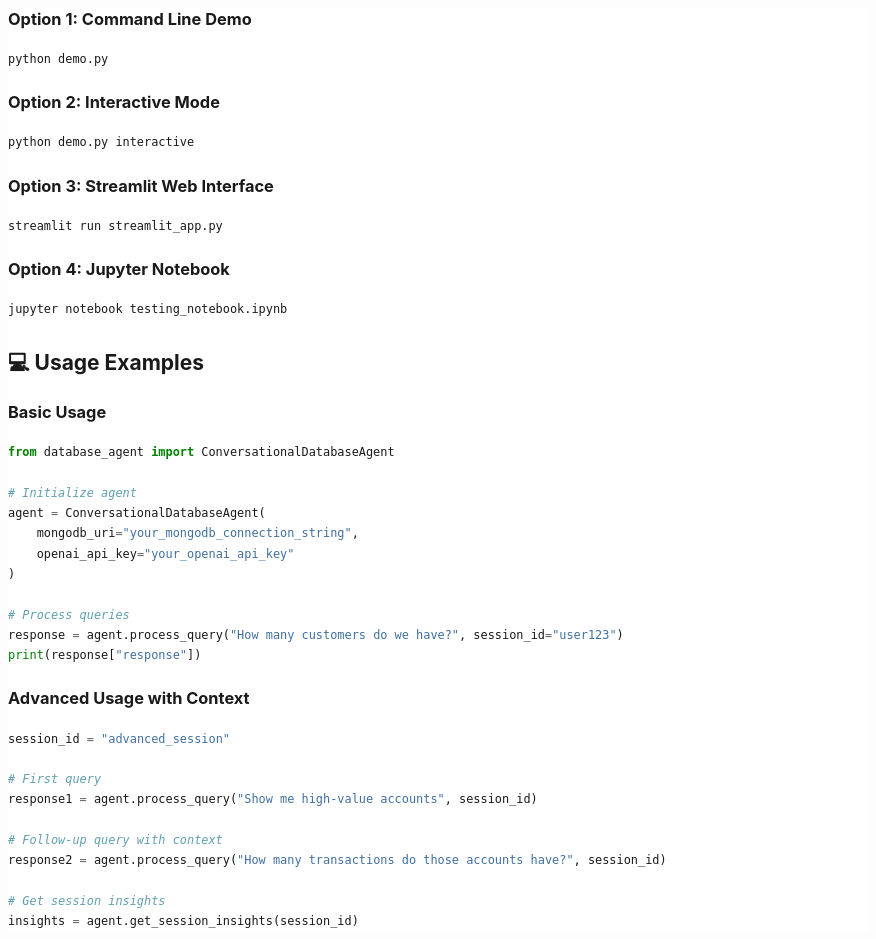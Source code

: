 ### Option 1: Command Line Demo
```bash
python demo.py
```

### Option 2: Interactive Mode
```bash
python demo.py interactive
```

### Option 3: Streamlit Web Interface
```bash
streamlit run streamlit_app.py
```

### Option 4: Jupyter Notebook
```bash
jupyter notebook testing_notebook.ipynb
```

## 💻 Usage Examples

### Basic Usage
```python
from database_agent import ConversationalDatabaseAgent

# Initialize agent
agent = ConversationalDatabaseAgent(
    mongodb_uri="your_mongodb_connection_string",
    openai_api_key="your_openai_api_key"
)

# Process queries
response = agent.process_query("How many customers do we have?", session_id="user123")
print(response["response"])
```

### Advanced Usage with Context
```python
session_id = "advanced_session"

# First query
response1 = agent.process_query("Show me high-value accounts", session_id)

# Follow-up query with context
response2 = agent.process_query("How many transactions do those accounts have?", session_id)

# Get session insights
insights = agent.get_session_insights(session_id)
```
